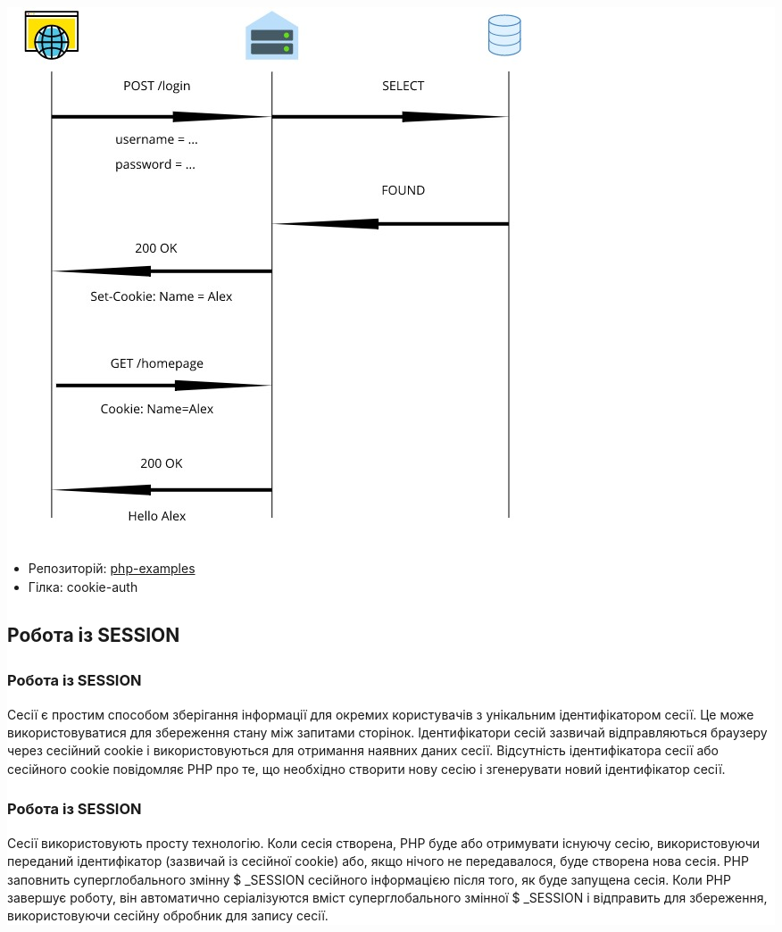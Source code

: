 ![](../resources/img/http/img-1.jpeg)

- Репозиторій: [php-examples](https://github.com/endlesskwazar/php-examples.git)
- Гілка: cookie-auth



## Робота із SESSION


### Робота із SESSION
Сесії є простим способом зберігання інформації для окремих користувачів з унікальним ідентифікатором сесії. Це може використовуватися для збереження стану між запитами сторінок. Ідентифікатори сесій зазвичай відправляються браузеру через сесійний cookie і використовуються для отримання наявних даних сесії. Відсутність ідентифікатора сесії або сесійного cookie повідомляє PHP про те, що необхідно створити нову сесію і згенерувати новий ідентифікатор сесії.


### Робота із SESSION
Сесії використовують просту технологію. Коли сесія створена, PHP буде або отримувати існуючу сесію, використовуючи переданий ідентифікатор (зазвичай із сесійної cookie) або, якщо нічого не передавалося, буде створена нова сесія. PHP заповнить суперглобального змінну $ _SESSION сесійного інформацією після того, як буде запущена сесія. Коли PHP завершує роботу, він автоматично серіалізуются вміст суперглобального змінної $ _SESSION і відправить для збереження, використовуючи сесійну обробник для запису сесії.
